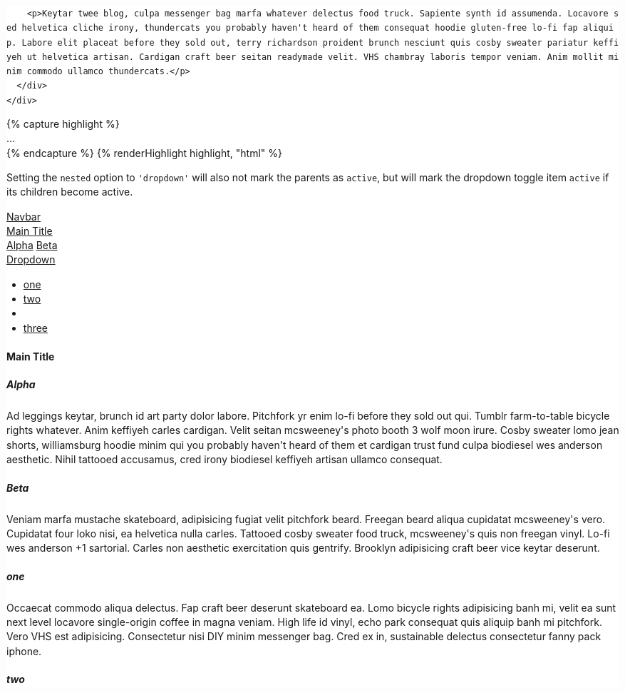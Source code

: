         <p>Keytar twee blog, culpa messenger bag marfa whatever delectus food truck. Sapiente synth id assumenda. Locavore sed helvetica cliche irony, thundercats you probably haven't heard of them consequat hoodie gluten-free lo-fi fap aliquip. Labore elit placeat before they sold out, terry richardson proident brunch nesciunt quis cosby sweater pariatur keffiyeh ut helvetica artisan. Cardigan craft beer seitan readymade velit. VHS chambray laboris tempor veniam. Anim mollit minim commodo ullamco thundercats.</p>
      </div>
    </div>
  </div>
</div>
{% capture highlight %}
<div data-cfw="scrollspy" data-cfw-scrollspy-target="#someID" data-cfw-scrollspy-nested=false>
    ...
</div>
{% endcapture %}
{% renderHighlight highlight, "html" %}

Setting the `nested` option to `'dropdown'` will also not mark the parents as `active`, but will mark the dropdown toggle item `active` if its children become active.

<div class="cf-example">
  <div class="row">
    <div class="col-4">
      <nav id="nestdrop-example" class="navbar navbar-light bg-light flex-column flex-items-start">
        <a class="navbar-brand" href="#">Navbar</a>
        <nav class="nav nav-pills flex-column">
          <a class="nav-link" href="#nestdrop-main">Main Title</a>
          <nav class="nav nav-pills flex-column">
            <a class="nav-link ms-1 my-0_25" href="#nestdrop-alpha">Alpha</a>
            <a class="nav-link ms-1 my-0_25" href="#nestdrop-beta">Beta</a>
          </nav>
          <div class="dropdown">
            <a href="#" class="nav-link" data-cfw="dropdown">Dropdown <span class="caret"></span></a>
            <ul class="dropdown-menu">
              <li><a href="#nestdrop-one">one</a></li>
              <li><a href="#nestdrop-two">two</a></li>
              <li class="dropdown-divider"></li>
              <li><a href="#nestdrop-three">three</a></li>
            </ul>
          </div>
         </nav>
      </nav>
    </div>
    <div class="col-8">
      <div data-cfw="scrollspy" data-cfw-scrollspy-target="#nestdrop-example" data-cfw-scrollspy-offset="0" data-cfw-scrollspy-nested="dropdown" class="cf-example-scrollspy">
        <h4 id="nestdrop-main">Main Title</h4>
        <h5 id="nestdrop-alpha">Alpha</h5>
        <p>Ad leggings keytar, brunch id art party dolor labore. Pitchfork yr enim lo-fi before they sold out qui. Tumblr farm-to-table bicycle rights whatever. Anim keffiyeh carles cardigan. Velit seitan mcsweeney's photo booth 3 wolf moon irure. Cosby sweater lomo jean shorts, williamsburg hoodie minim qui you probably haven't heard of them et cardigan trust fund culpa biodiesel wes anderson aesthetic. Nihil tattooed accusamus, cred irony biodiesel keffiyeh artisan ullamco consequat.</p>
        <h5 id="nestdrop-beta">Beta</h5>
        <p>Veniam marfa mustache skateboard, adipisicing fugiat velit pitchfork beard. Freegan beard aliqua cupidatat mcsweeney's vero. Cupidatat four loko nisi, ea helvetica nulla carles. Tattooed cosby sweater food truck, mcsweeney's quis non freegan vinyl. Lo-fi wes anderson +1 sartorial. Carles non aesthetic exercitation quis gentrify. Brooklyn adipisicing craft beer vice keytar deserunt.</p>
        <h5 id="nestdrop-one">one</h5>
        <p>Occaecat commodo aliqua delectus. Fap craft beer deserunt skateboard ea. Lomo bicycle rights adipisicing banh mi, velit ea sunt next level locavore single-origin coffee in magna veniam. High life id vinyl, echo park consequat quis aliquip banh mi pitchfork. Vero VHS est adipisicing. Consectetur nisi DIY minim messenger bag. Cred ex in, sustainable delectus consectetur fanny pack iphone.</p>
        <h5 id="nestdrop-two">two</h5>